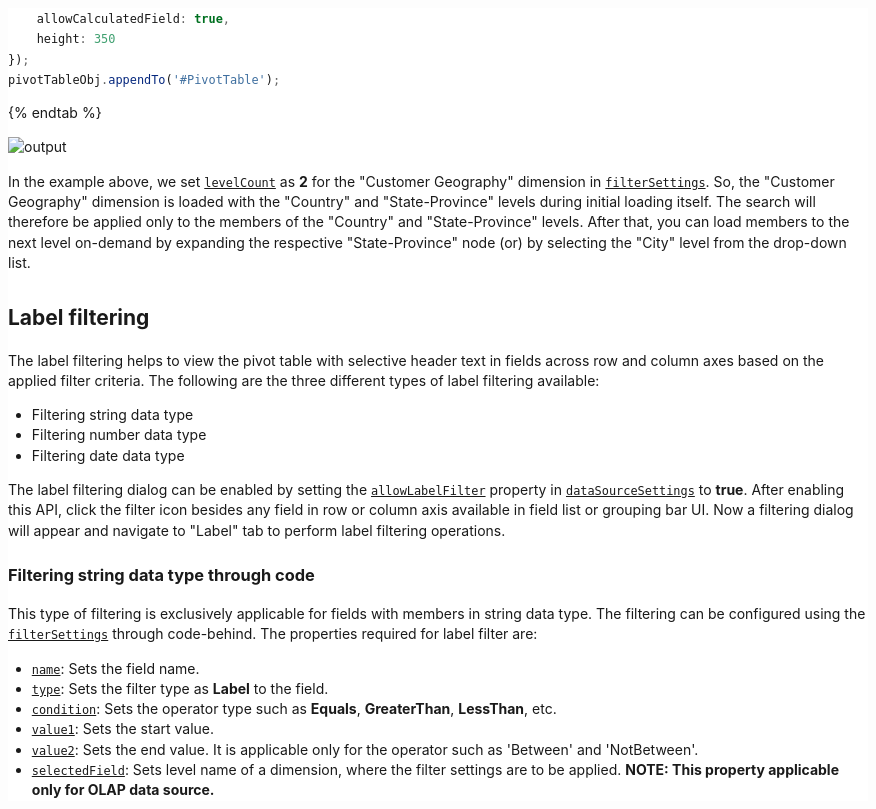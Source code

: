 ```typescript
    allowCalculatedField: true,
    height: 350
});
pivotTableObj.appendTo('#PivotTable');

```

{% endtab %}

![output](images/level-count.png)

In the example above, we set [`levelCount`](https://ej2.syncfusion.com/documentation/api/pivotview/filterModel/#levelcount) as **2** for the "Customer Geography" dimension in [`filterSettings`](https://ej2.syncfusion.com/documentation/api/pivotview/dataSourceSettingsModel/#filtersettings). So, the "Customer Geography" dimension is loaded with the "Country" and "State-Province" levels during initial loading itself. The search will therefore be applied only to the members of the "Country" and "State-Province" levels. After that, you can load members to the next level on-demand by expanding the respective "State-Province" node (or) by selecting the "City" level from the drop-down list.

## Label filtering

The label filtering helps to view the pivot table with selective header text in fields across row and column axes based on the applied filter criteria. The following are the three different types of label filtering available:

* Filtering string data type
* Filtering number data type
* Filtering date data type

The label filtering dialog can be enabled by setting the [`allowLabelFilter`](https://ej2.syncfusion.com/documentation/api/pivotview/dataSourceSettings/#allowlabelfilter) property in [`dataSourceSettings`](https://ej2.syncfusion.com/documentation/api/pivotview/dataSourceSettings/) to **true**. After enabling this API, click the filter icon besides any field in row or column axis available in field list or grouping bar UI. Now a filtering dialog will appear and navigate to "Label" tab to perform label filtering operations.

### Filtering string data type through code

This type of filtering is exclusively applicable for fields with members in string data type. The filtering can be configured using the [`filterSettings`](https://ej2.syncfusion.com/documentation/api/pivotview/filter/) through code-behind. The properties required for label filter are:

* [`name`](https://ej2.syncfusion.com/documentation/api/pivotview/filter/#name): Sets the field name.
* [`type`](https://ej2.syncfusion.com/documentation/api/pivotview/filter/#type): Sets the filter type as **Label** to the field.
* [`condition`](https://ej2.syncfusion.com/documentation/api/pivotview/filter/#condition): Sets the operator type such as **Equals**, **GreaterThan**, **LessThan**, etc.
* [`value1`](https://ej2.syncfusion.com/documentation/api/pivotview/filter/#value1): Sets the start value.
* [`value2`](https://ej2.syncfusion.com/documentation/api/pivotview/filter/#value2): Sets the end value. It is applicable only for the operator such as 'Between' and 'NotBetween'.
* [`selectedField`](https://ej2.syncfusion.com/documentation/api/pivotview/filterModel/#selectedfield): Sets level name of a dimension, where the filter settings are to be applied. **NOTE: This property applicable only for OLAP data source.**
